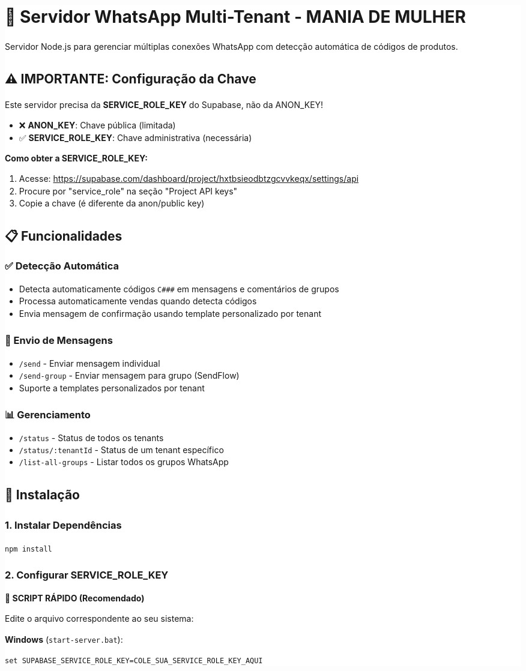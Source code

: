 # 🚀 Servidor WhatsApp Multi-Tenant - MANIA DE MULHER

Servidor Node.js para gerenciar múltiplas conexões WhatsApp com detecção automática de códigos de produtos.

## ⚠️ IMPORTANTE: Configuração da Chave

Este servidor precisa da **SERVICE_ROLE_KEY** do Supabase, não da ANON_KEY!

- ❌ **ANON_KEY**: Chave pública (limitada)
- ✅ **SERVICE_ROLE_KEY**: Chave administrativa (necessária)

**Como obter a SERVICE_ROLE_KEY:**
1. Acesse: https://supabase.com/dashboard/project/hxtbsieodbtzgcvvkeqx/settings/api
2. Procure por "service_role" na seção "Project API keys"
3. Copie a chave (é diferente da anon/public key)

## 📋 Funcionalidades

### ✅ Detecção Automática
- Detecta automaticamente códigos `C###` em mensagens e comentários de grupos
- Processa automaticamente vendas quando detecta códigos
- Envia mensagem de confirmação usando template personalizado por tenant

### 📨 Envio de Mensagens
- `/send` - Enviar mensagem individual
- `/send-group` - Enviar mensagem para grupo (SendFlow)
- Suporte a templates personalizados por tenant

### 📊 Gerenciamento
- `/status` - Status de todos os tenants
- `/status/:tenantId` - Status de um tenant específico
- `/list-all-groups` - Listar todos os grupos WhatsApp

## 🔧 Instalação

### 1. Instalar Dependências

```bash
npm install
```

### 2. Configurar SERVICE_ROLE_KEY

**📝 SCRIPT RÁPIDO (Recomendado)**

Edite o arquivo correspondente ao seu sistema:

**Windows** (`start-server.bat`):
```batch
set SUPABASE_SERVICE_ROLE_KEY=COLE_SUA_SERVICE_ROLE_KEY_AQUI
```
